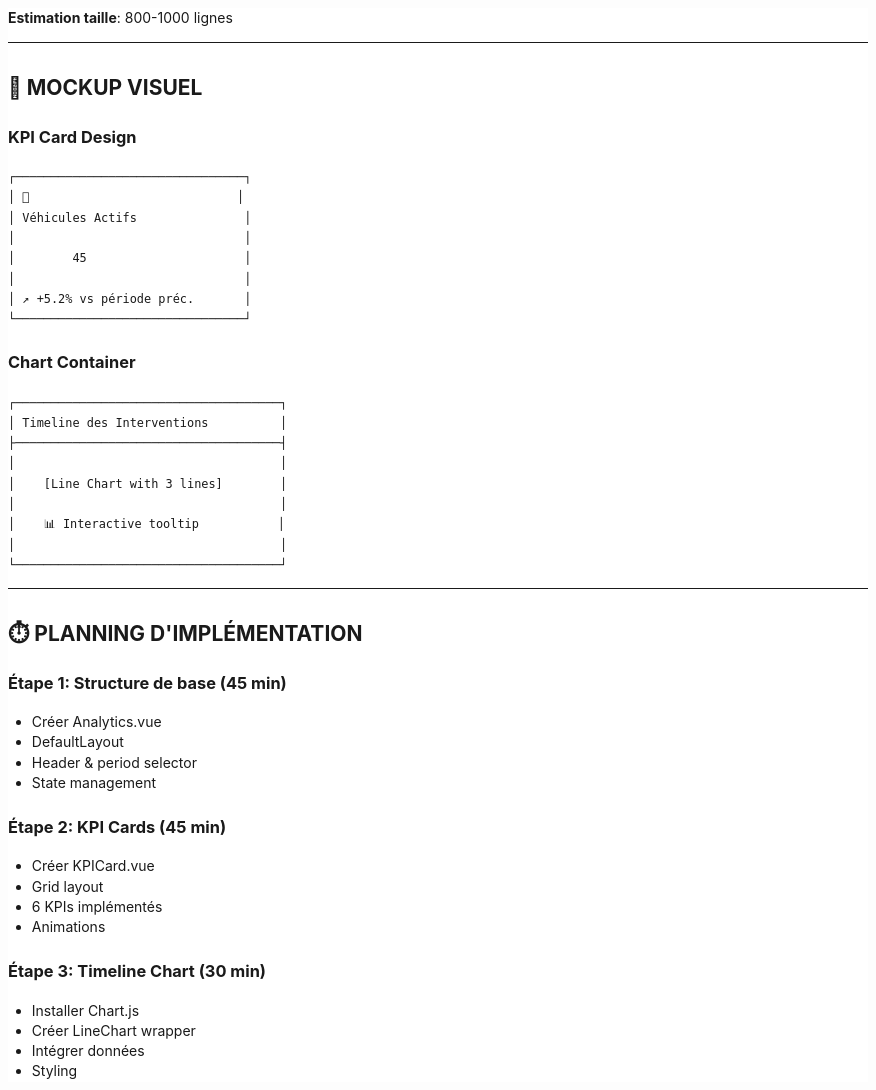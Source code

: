**Estimation taille**: 800-1000 lignes

---

## 🎨 MOCKUP VISUEL

### KPI Card Design

```
┌────────────────────────────────┐
│ 🚗                             │
│ Véhicules Actifs               │
│                                │
│        45                      │
│                                │
│ ↗ +5.2% vs période préc.       │
└────────────────────────────────┘
```

### Chart Container

```
┌─────────────────────────────────────┐
│ Timeline des Interventions          │
├─────────────────────────────────────┤
│                                     │
│    [Line Chart with 3 lines]        │
│                                     │
│    📊 Interactive tooltip           │
│                                     │
└─────────────────────────────────────┘
```

---

## ⏱️ PLANNING D'IMPLÉMENTATION

### Étape 1: Structure de base (45 min)
- Créer Analytics.vue
- DefaultLayout
- Header & period selector
- State management

### Étape 2: KPI Cards (45 min)
- Créer KPICard.vue
- Grid layout
- 6 KPIs implémentés
- Animations

### Étape 3: Timeline Chart (30 min)
- Installer Chart.js
- Créer LineChart wrapper
- Intégrer données
- Styling
